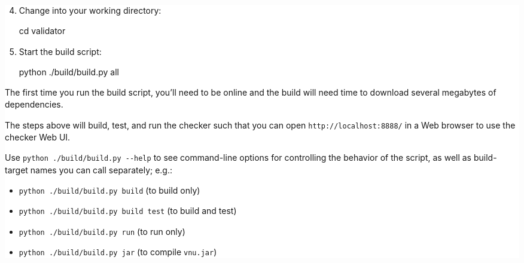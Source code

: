   4. Change into your working directory:

        cd validator

  5. Start the build script:

        python ./build/build.py all

The first time you run the build script, you’ll need to be online and the build
will need time to download several megabytes of dependencies.

The steps above will build, test, and run the checker such that you can open
`http://localhost:8888/` in a Web browser to use the checker Web UI.

Use `python ./build/build.py --help` to see command-line options for controlling
the behavior of the script, as well as build-target names you can call
separately; e.g.:

  * `python ./build/build.py build` (to build only)

  * `python ./build/build.py build test` (to build and test)

  * `python ./build/build.py run` (to run only)

  * `python ./build/build.py jar` (to compile `vnu.jar`)

